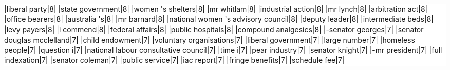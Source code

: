 |liberal party|8|
|state government|8|
|women 's shelters|8|
|mr whitlam|8|
|industrial action|8|
|mr lynch|8|
|arbitration act|8|
|office bearers|8|
|australia 's|8|
|mr barnard|8|
|national women 's advisory council|8|
|deputy leader|8|
|intermediate beds|8|
|levy payers|8|
|i commend|8|
|federal affairs|8|
|public hospitals|8|
|compound analgesics|8|
|-senator georges|7|
|senator douglas mcclelland|7|
|child endowment|7|
|voluntary organisations|7|
|liberal government|7|
|large number|7|
|homeless people|7|
|question i|7|
|national labour consultative council|7|
|time i|7|
|pear industry|7|
|senator knight|7|
|-mr president|7|
|full indexation|7|
|senator coleman|7|
|public service|7|
|iac report|7|
|fringe benefits|7|
|schedule fee|7|